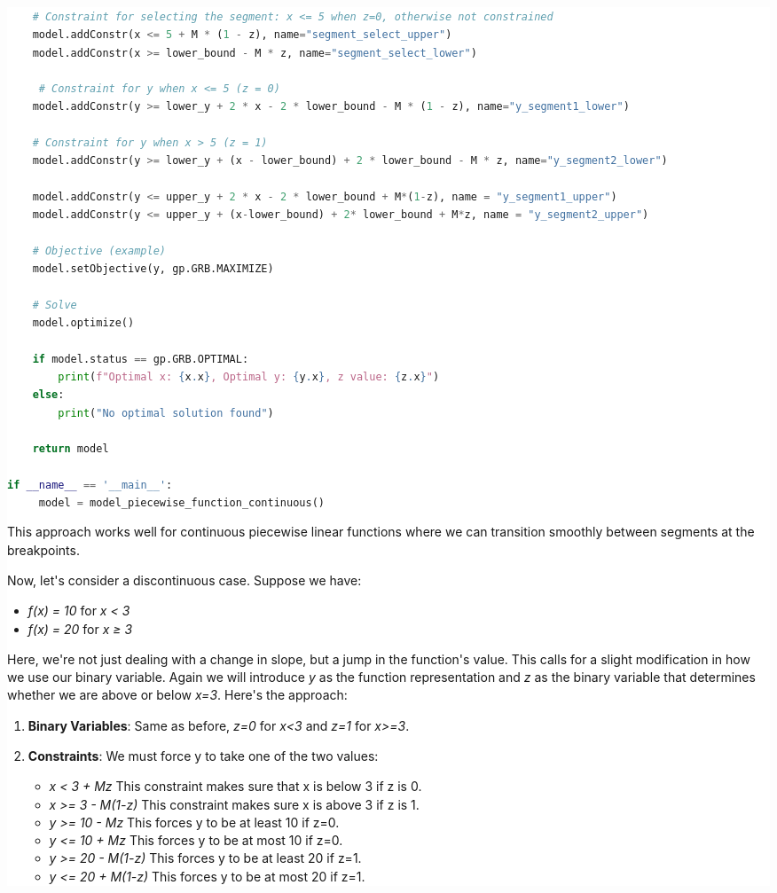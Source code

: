 ```python
    # Constraint for selecting the segment: x <= 5 when z=0, otherwise not constrained
    model.addConstr(x <= 5 + M * (1 - z), name="segment_select_upper")
    model.addConstr(x >= lower_bound - M * z, name="segment_select_lower")

     # Constraint for y when x <= 5 (z = 0)
    model.addConstr(y >= lower_y + 2 * x - 2 * lower_bound - M * (1 - z), name="y_segment1_lower")

    # Constraint for y when x > 5 (z = 1)
    model.addConstr(y >= lower_y + (x - lower_bound) + 2 * lower_bound - M * z, name="y_segment2_lower")

    model.addConstr(y <= upper_y + 2 * x - 2 * lower_bound + M*(1-z), name = "y_segment1_upper")
    model.addConstr(y <= upper_y + (x-lower_bound) + 2* lower_bound + M*z, name = "y_segment2_upper")

    # Objective (example)
    model.setObjective(y, gp.GRB.MAXIMIZE)

    # Solve
    model.optimize()

    if model.status == gp.GRB.OPTIMAL:
        print(f"Optimal x: {x.x}, Optimal y: {y.x}, z value: {z.x}")
    else:
        print("No optimal solution found")

    return model

if __name__ == '__main__':
     model = model_piecewise_function_continuous()
```
This approach works well for continuous piecewise linear functions where we can transition smoothly between segments at the breakpoints.

Now, let's consider a discontinuous case. Suppose we have:

*   *f(x) = 10*  for *x < 3*
*   *f(x) = 20* for *x ≥ 3*

Here, we're not just dealing with a change in slope, but a jump in the function's value. This calls for a slight modification in how we use our binary variable. Again we will introduce *y* as the function representation and *z* as the binary variable that determines whether we are above or below *x=3*. Here's the approach:

1. **Binary Variables**: Same as before, *z=0* for *x<3* and *z=1* for *x>=3*.

2. **Constraints**: We must force y to take one of the two values:
    *   *x < 3 + Mz*  This constraint makes sure that x is below 3 if z is 0.
    *   *x >= 3 - M(1-z)* This constraint makes sure x is above 3 if z is 1.
    *   *y >= 10 - Mz*  This forces y to be at least 10 if z=0.
    *   *y <= 10 + Mz* This forces y to be at most 10 if z=0.
    *   *y >= 20 - M(1-z)* This forces y to be at least 20 if z=1.
    *   *y <= 20 + M(1-z)* This forces y to be at most 20 if z=1.
